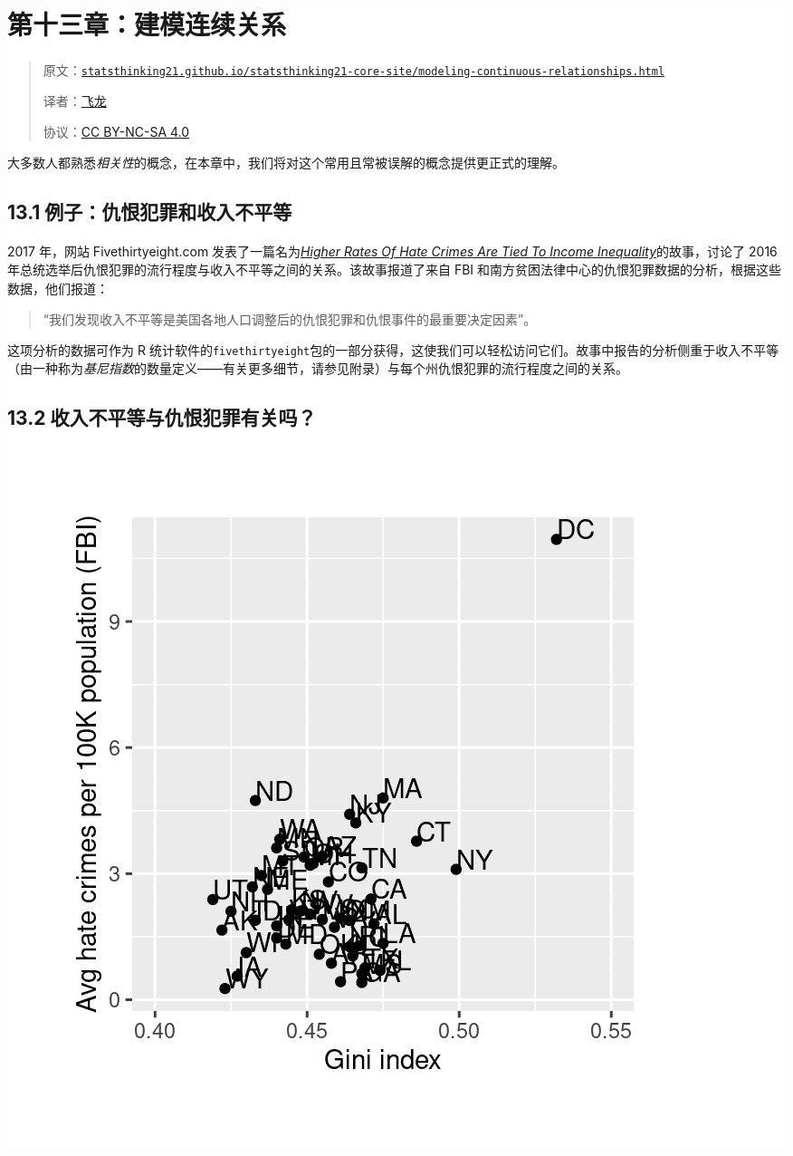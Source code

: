 # 第十三章：建模连续关系

> 原文：[`statsthinking21.github.io/statsthinking21-core-site/modeling-continuous-relationships.html`](https://statsthinking21.github.io/statsthinking21-core-site/modeling-continuous-relationships.html)
> 
> 译者：[飞龙](https://github.com/wizardforcel)
> 
> 协议：[CC BY-NC-SA 4.0](https://creativecommons.org/licenses/by-nc-sa/4.0/)

大多数人都熟悉*相关性*的概念，在本章中，我们将对这个常用且常被误解的概念提供更正式的理解。

## 13.1 例子：仇恨犯罪和收入不平等

2017 年，网站 Fivethirtyeight.com 发表了一篇名为[*Higher Rates Of Hate Crimes Are Tied To Income Inequality*](https://fivethirtyeight.com/features/higher-rates-of-hate-crimes-are-tied-to-income-inequality/)的故事，讨论了 2016 年总统选举后仇恨犯罪的流行程度与收入不平等之间的关系。该故事报道了来自 FBI 和南方贫困法律中心的仇恨犯罪数据的分析，根据这些数据，他们报道：

> “我们发现收入不平等是美国各地人口调整后的仇恨犯罪和仇恨事件的最重要决定因素”。

这项分析的数据可作为 R 统计软件的`fivethirtyeight`包的一部分获得，这使我们可以轻松访问它们。故事中报告的分析侧重于收入不平等（由一种称为*基尼指数*的数量定义——有关更多细节，请参见附录）与每个州仇恨犯罪的流行程度之间的关系。

## 13.2 收入不平等与仇恨犯罪有关吗？

![仇恨犯罪率与基尼指数的图表。](img/b0a170570b4432de9727c9f04d50ccd5.png)